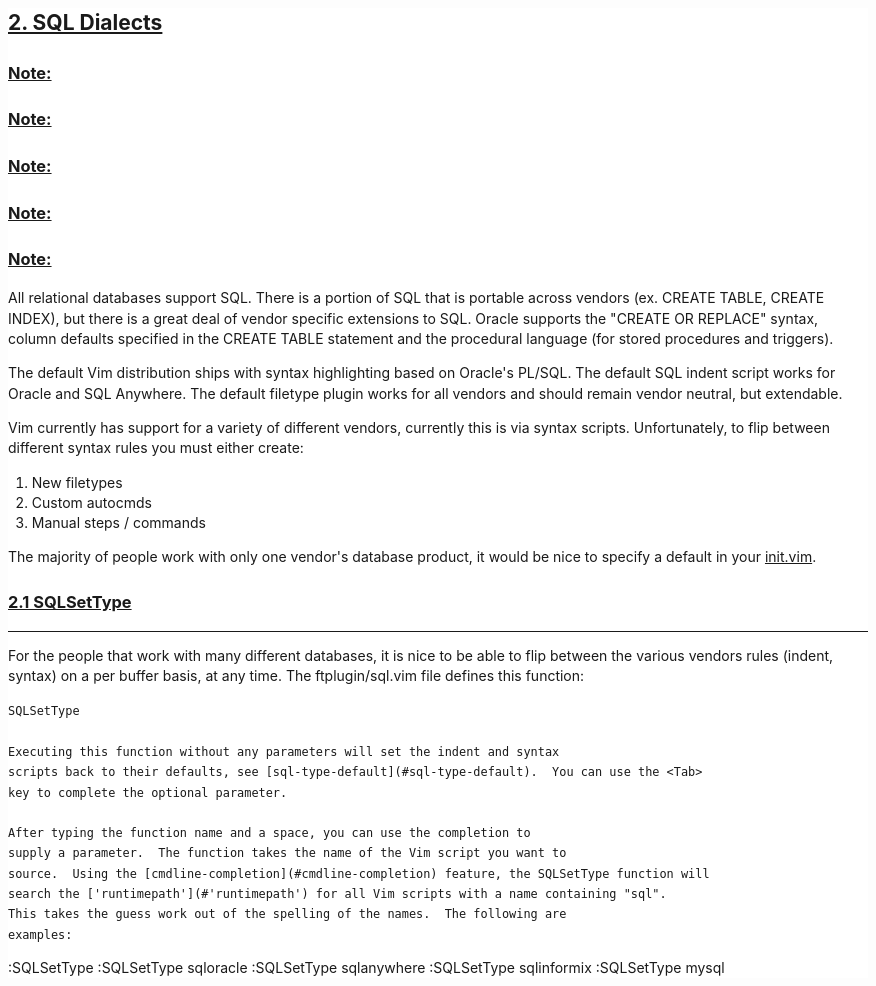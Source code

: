 ## <a id="sql-dialects sql-types" class="section-title" href="#sql-dialects sql-types">2. SQL Dialects</a> <span id="sybase"></span>

### <a id="sqlanywhere" class="section-title" href="#sqlanywhere">Note:</a>
### <a id="oracle plsql sqlj" class="section-title" href="#oracle plsql sqlj">Note:</a>
### <a id="sqlserver" class="section-title" href="#sqlserver">Note:</a>
### <a id="mysql postgresql psql" class="section-title" href="#mysql postgresql psql">Note:</a>
### <a id="informix" class="section-title" href="#informix">Note:</a>

All relational databases support SQL.  There is a portion of SQL that is
portable across vendors (ex. CREATE TABLE, CREATE INDEX), but there is a
great deal of vendor specific extensions to SQL.  Oracle supports the
"CREATE OR REPLACE" syntax, column defaults specified in the CREATE TABLE
statement and the procedural language (for stored procedures and triggers).

The default Vim distribution ships with syntax highlighting based on Oracle's
PL/SQL.  The default SQL indent script works for Oracle and SQL Anywhere.
The default filetype plugin works for all vendors and should remain vendor
neutral, but extendable.

Vim currently has support for a variety of different vendors, currently this
is via syntax scripts. Unfortunately, to flip between different syntax rules
you must either create:
1.  New filetypes
2.  Custom autocmds
3.  Manual steps / commands

The majority of people work with only one vendor's database product, it would
be nice to specify a default in your [init.vim](#init.vim).


### <a id="sqlsettype SQLSetType" class="section-title" href="#sqlsettype SQLSetType">2.1 SQLSetType</a>
--------------
For the people that work with many different databases, it is nice to be
able to flip between the various vendors rules (indent, syntax) on a per
buffer basis, at any time.  The ftplugin/sql.vim file defines this function:
```
SQLSetType

Executing this function without any parameters will set the indent and syntax
scripts back to their defaults, see [sql-type-default](#sql-type-default).  You can use the <Tab>
key to complete the optional parameter.

After typing the function name and a space, you can use the completion to
supply a parameter.  The function takes the name of the Vim script you want to
source.  Using the [cmdline-completion](#cmdline-completion) feature, the SQLSetType function will
search the ['runtimepath'](#'runtimepath') for all Vim scripts with a name containing "sql".
This takes the guess work out of the spelling of the names.  The following are
examples:
```
:SQLSetType
:SQLSetType sqloracle
:SQLSetType sqlanywhere
:SQLSetType sqlinformix
:SQLSetType mysql